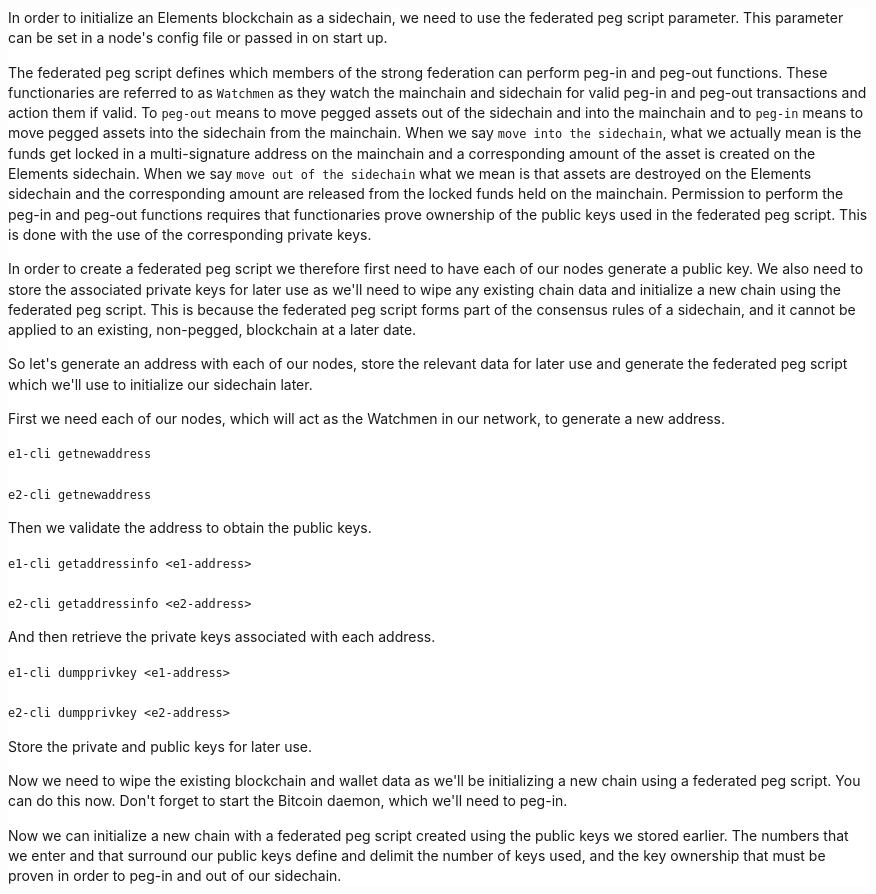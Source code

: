 In order to initialize an Elements blockchain as a sidechain, we need to use the federated peg script parameter. This parameter can be set in a node's config file or passed in on start up.

The federated peg script defines which members of the strong federation can perform peg-in and peg-out functions. These functionaries are referred to as `Watchmen` as they watch the mainchain and sidechain for valid peg-in and peg-out transactions and action them if valid. To `peg-out` means to move pegged assets out of the sidechain and into the mainchain and to `peg-in` means to move pegged assets into the sidechain from the mainchain. When we say `move into the sidechain`, what we actually mean is the funds get locked in a multi-signature address on the mainchain and a corresponding amount of the asset is created on the Elements sidechain. When we say `move out of the sidechain` what we mean is that assets are destroyed on the Elements sidechain and the corresponding amount are released from the locked funds held on the mainchain. Permission to perform the peg-in and peg-out functions requires that functionaries prove ownership of the public keys used in the federated peg script. This is done with the use of the corresponding private keys.

In order to create a federated peg script we therefore first need to have each of our nodes generate a public key. We also need to store the associated private keys for later use as we'll need to wipe any existing chain data and initialize a new chain using the federated peg script. This is because the federated peg script forms part of the consensus rules of a sidechain, and it cannot be applied to an existing, non-pegged, blockchain at a later date.

So let's generate an address with each of our nodes, store the relevant data for later use and generate the federated peg script which we'll use to initialize our sidechain later.

First we need each of our nodes, which will act as the Watchmen in our network, to generate a new address.

```
e1-cli getnewaddress

e2-cli getnewaddress
```

Then we validate the address to obtain the public keys.

```
e1-cli getaddressinfo <e1-address>

e2-cli getaddressinfo <e2-address>
```

And then retrieve the private keys associated with each address.

```
e1-cli dumpprivkey <e1-address>

e2-cli dumpprivkey <e2-address>
```

Store the private and public keys for later use.

Now we need to wipe the existing blockchain and wallet data as we'll be initializing a new chain using a federated peg script. You can do this now. Don't forget to start the Bitcoin daemon, which we'll need to peg-in.

Now we can initialize a new chain with a federated peg script created using the public keys we stored earlier. The numbers that we enter and that surround our public keys define and delimit the number of keys used, and the key ownership that must be proven in order to peg-in and out of our sidechain.
